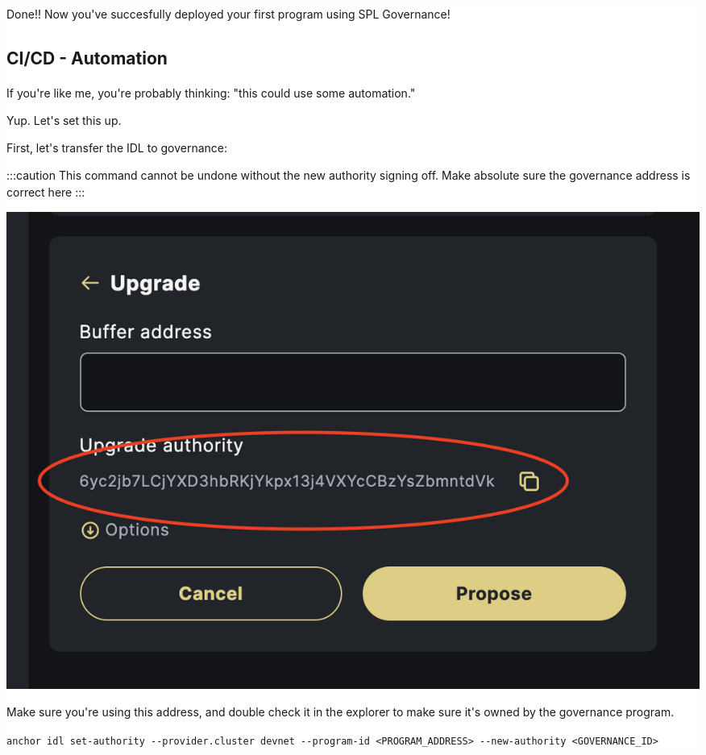 Done!! Now you've succesfully deployed your first program using SPL Governance!

## CI/CD - Automation

If you're like me, you're probably thinking: "this could use some automation." 

Yup. Let's set this up.

First, let's transfer the IDL to governance:

:::caution
This command cannot be undone without the new authority signing off. Make absolute sure the governance address is correct here
:::

![Gov ID](./governance-id.png)

Make sure you're using this address, and double check it in the explorer to make sure it's owned by the governance program.

```
anchor idl set-authority --provider.cluster devnet --program-id <PROGRAM_ADDRESS> --new-authority <GOVERNANCE_ID>
```
